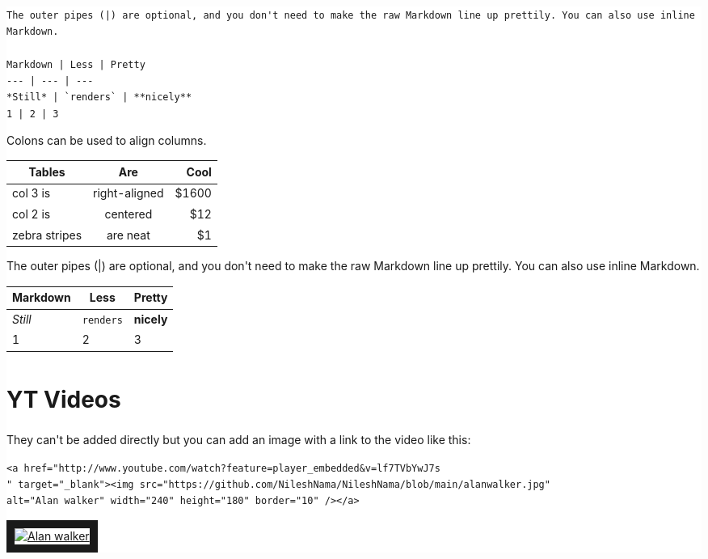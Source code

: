     The outer pipes (|) are optional, and you don't need to make the raw Markdown line up prettily. You can also use inline Markdown.
    
    Markdown | Less | Pretty
    --- | --- | ---
    *Still* | `renders` | **nicely**
    1 | 2 | 3
  Colons can be used to align columns.

| Tables            | Are                 | Cool   |
| -------------  |:-------------:|   -----:|
| col 3 is           | right-aligned | $1600 |
| col 2 is           | centered       |   $12    |
| zebra stripes | are neat        |    $1     |

The outer pipes (|) are optional, and you don't need to make the raw Markdown line up prettily. You can also use inline Markdown.

Markdown | Less | Pretty
--- | --- | ---
*Still* | `renders` | **nicely**
1 | 2 | 3


# YT Videos
They can't be added directly but you can add an image with a link to the video like this:


```
<a href="http://www.youtube.com/watch?feature=player_embedded&v=lf7TVbYwJ7s
" target="_blank"><img src="https://github.com/NileshNama/NileshNama/blob/main/alanwalker.jpg" 
alt="Alan walker" width="240" height="180" border="10" /></a>

``` 


<a href="http://www.youtube.com/watch?feature=player_embedded&v=lf7TVbYwJ7s
" target="_blank"><img src="https://github.com/NileshNama/NileshNama/blob/main/alanwalker.jpg" 
alt="Alan walker" width="240" height="180" border="10" /></a>

